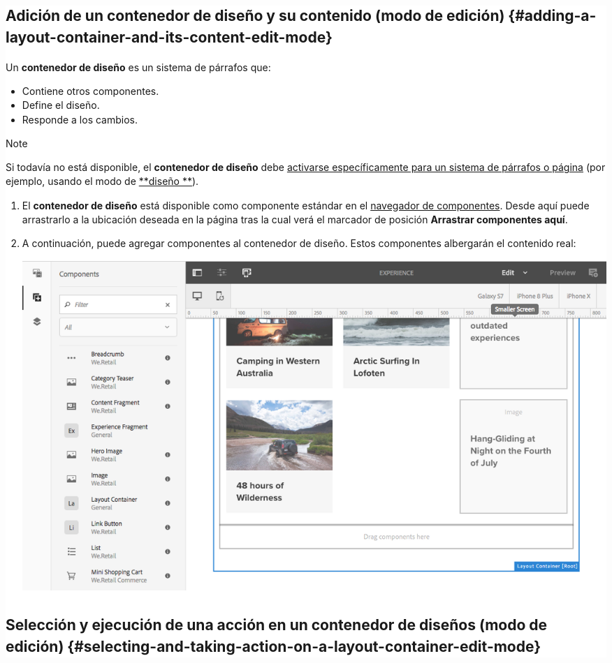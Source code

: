 

## Adición de un contenedor de diseño y su contenido (modo de edición) {#adding-a-layout-container-and-its-content-edit-mode}

Un **contenedor de diseño** es un sistema de párrafos que:

* Contiene otros componentes.
* Define el diseño.
* Responde a los cambios.

>[!NOTE]
>
>Si todavía no está disponible, el **contenedor de diseño** debe [activarse específicamente para un sistema de párrafos o página](/help/sites-administering/configuring-responsive-layout.md) (por ejemplo, usando el modo de [**diseño **](/help/sites-authoring/default-components-designmode.md)).

1. El **contenedor de diseño** está disponible como componente estándar en el [navegador de componentes](/help/sites-authoring/author-environment-tools.md#components-browser). Desde aquí puede arrastrarlo a la ubicación deseada en la página tras la cual verá el marcador de posición **Arrastrar componentes aquí**.
1. A continuación, puede agregar componentes al contenedor de diseño. Estos componentes albergarán el contenido real:

   ![screen_shot_2018-03-23at085500](assets/screen_shot_2018-03-23at085500.png)

## Selección y ejecución de una acción en un contenedor de diseños (modo de edición) {#selecting-and-taking-action-on-a-layout-container-edit-mode}
